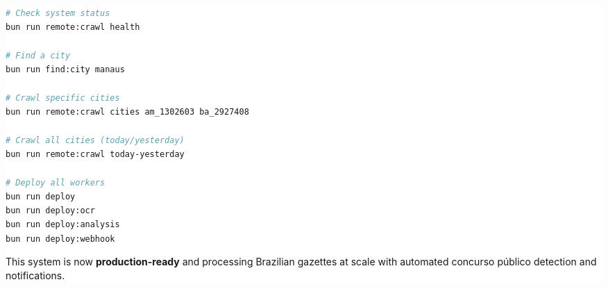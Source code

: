 ```bash
# Check system status
bun run remote:crawl health

# Find a city
bun run find:city manaus

# Crawl specific cities
bun run remote:crawl cities am_1302603 ba_2927408

# Crawl all cities (today/yesterday)
bun run remote:crawl today-yesterday

# Deploy all workers
bun run deploy
bun run deploy:ocr
bun run deploy:analysis
bun run deploy:webhook
```

This system is now **production-ready** and processing Brazilian gazettes at scale with automated concurso público detection and notifications.
